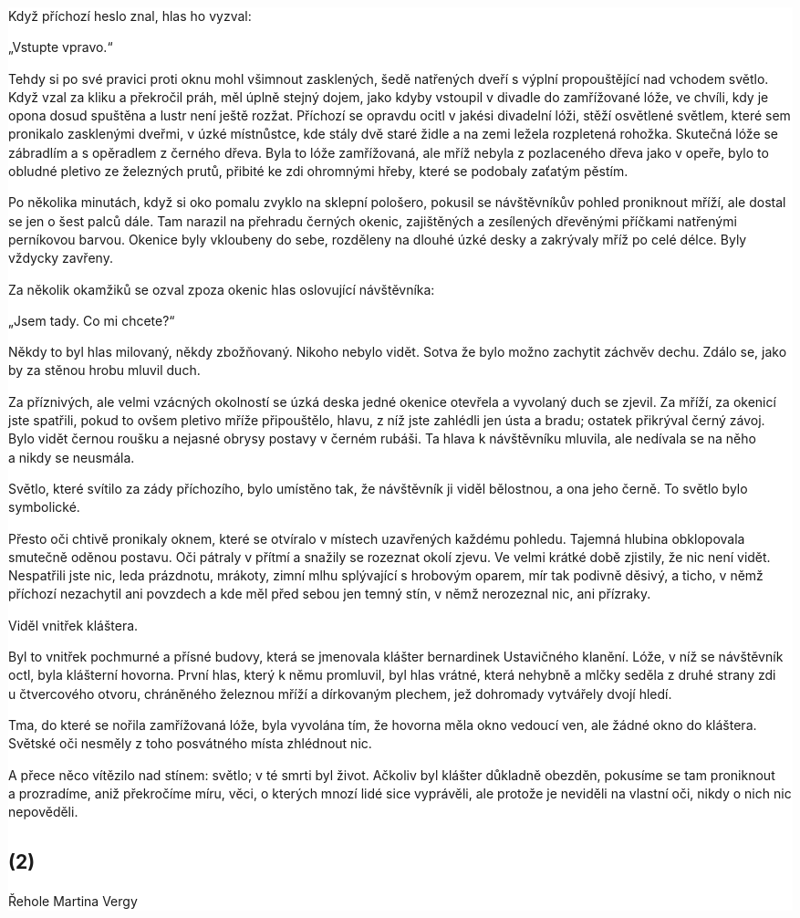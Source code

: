 Když příchozí heslo znal, hlas ho vyzval:

„Vstupte vpravo.“

Tehdy si po své pravici proti oknu mohl všimnout zasklených, šedě natřených dveří s výplní propouštějící nad vchodem světlo. Když vzal za kliku a překročil práh, měl úplně stejný dojem, jako kdyby vstoupil v divadle do zamřížované lóže, ve chvíli, kdy je opona dosud spuštěna a lustr není ještě rozžat. Příchozí se opravdu ocitl v jakési divadelní lóži, stěží osvětlené světlem, které sem pronikalo zasklenými dveřmi, v úzké místnůstce, kde stály dvě staré židle a na zemi ležela rozpletená rohožka. Skutečná lóže se zábradlím a s opěradlem z černého dřeva. Byla to lóže zamřížovaná, ale mříž nebyla z pozlaceného dřeva jako v opeře, bylo to obludné pletivo ze železných prutů, přibité ke zdi ohromnými hřeby, které se podobaly zaťatým pěstím.

Po několika minutách, když si oko pomalu zvyklo na sklepní pološero, pokusil se návštěvníkův pohled proniknout mříží, ale dostal se jen o šest palců dále. Tam narazil na přehradu černých okenic, zajištěných a zesílených dřevěnými příčkami natřenými perníkovou barvou. Okenice byly vkloubeny do sebe, rozděleny na dlouhé úzké desky a zakrývaly mříž po celé délce. Byly vždycky zavřeny.

Za několik okamžiků se ozval zpoza okenic hlas oslovující návštěvníka:

„Jsem tady. Co mi chcete?“

Někdy to byl hlas milovaný, někdy zbožňovaný. Nikoho nebylo vidět. Sotva že bylo možno zachytit záchvěv dechu. Zdálo se, jako by za stěnou hrobu mluvil duch.

Za příznivých, ale velmi vzácných okolností se úzká deska jedné okenice otevřela a vyvolaný duch se zjevil. Za mříží, za okenicí jste spatřili, pokud to ovšem pletivo mříže připouštělo, hlavu, z níž jste zahlédli jen ústa a bradu; ostatek přikrýval černý závoj. Bylo vidět černou roušku a nejasné obrysy postavy v černém rubáši. Ta hlava k návštěvníku mluvila, ale nedívala se na něho a nikdy se neusmála.

Světlo, které svítilo za zády příchozího, bylo umístěno tak, že návštěvník ji viděl bělostnou, a ona jeho černě. To světlo bylo symbolické.

Přesto oči chtivě pronikaly oknem, které se otvíralo v místech uzavřených každému pohledu. Tajemná hlubina obklopovala smutečně oděnou postavu. Oči pátraly v přítmí a snažily se rozeznat okolí zjevu. Ve velmi krátké době zjistily, že nic není vidět. Nespatřili jste nic, leda prázdnotu, mrákoty, zimní mlhu splývající s hrobovým oparem, mír tak podivně děsivý, a ticho, v němž příchozí nezachytil ani povzdech a kde měl před sebou jen temný stín, v němž nerozeznal nic, ani přízraky.

Viděl vnitřek kláštera.

Byl to vnitřek pochmurné a přísné budovy, která se jmenovala klášter bernardinek Ustavičného klanění. Lóže, v níž se návštěvník octl, byla klášterní hovorna. První hlas, který k němu promluvil, byl hlas vrátné, která nehybně a mlčky seděla z druhé strany zdi u čtvercového otvoru, chráněného železnou mříží a dírkovaným plechem, jež dohromady vytvářely dvojí hledí.

Tma, do které se nořila zamřížovaná lóže, byla vyvolána tím, že hovorna měla okno vedoucí ven, ale žádné okno do kláštera. Světské oči nesměly z toho posvátného místa zhlédnout nic.

A přece něco vítězilo nad stínem: světlo; v té smrti byl život. Ačkoliv byl klášter důkladně obezděn, pokusíme se tam proniknout a prozradíme, aniž překročíme míru, věci, o kterých mnozí lidé sice vyprávěli, ale protože je neviděli na vlastní oči, nikdy o nich nic nepověděli.

## (2)  
Řehole Martina Vergy
